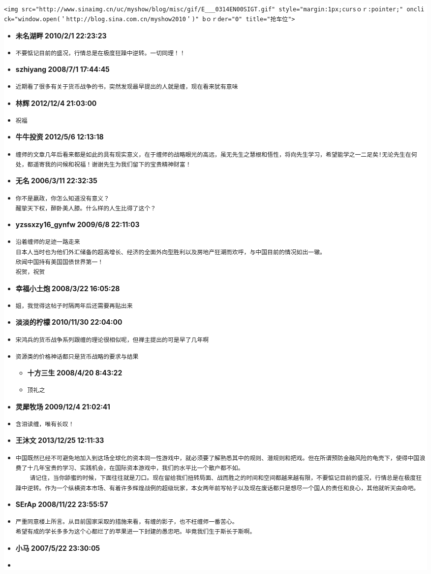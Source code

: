   ```
  <img src="http://www.sinaimg.cn/uc/myshow/blog/misc/gif/E___0314EN00SIGT.gif" style="margin:1px;cursｏｒ:pointer;" onclick="window.open(＇http://blog.sina.com.cn/myshow2010＇)" bｏｒder="0" title="抢车位">
  ```
- **未名湖畔 2010/2/1 22:23:23**
- ```
  不要惦记目前的盛况，行情总是在极度狂躁中逆转。一切同理！！
  ```
- **szhiyang 2008/7/1 17:44:45**
- ```
  近期看了很多有关于货币战争的书，突然发现最早提出的人就是缠，现在看来犹有意味
  ```
- **林辉 2012/12/4 21:03:00**
- ```
  祝福
  ```
- **牛牛投资 2012/5/6 12:13:18**
- ```
  缠师的文章几年后看来都是如此的具有现实意义，在于缠师的战略眼光的高远，虽无先生之慧根和悟性，将向先生学习，希望能学之一二足矣!无论先生在何处，都遥寄我的问候和祝福！谢谢先生为我们留下的宝贵精神财富！
  ```
- **无名 2006/3/11 22:32:35**
- ```
  你不是嬴政，你怎么知道没有意义？
  醒挚天下权，醉卧美人膝。什么样的人生比得了这个？
  ```
- **yzssxzy16_gynfw 2009/6/8 22:11:03**
- ```
  沿着缠师的足迹一路走来
  日本人当时也为他们外汇储备的超高增长、经济的全面外向型胜利以及房地产狂潮而欢呼，与中国目前的情况如出一辙。
  欣闻中国持有美国国债世界第一！
  祝贺，祝贺
  ```
- **幸福小土炮 2008/3/22 16:05:28**
- ```
  姐，我觉得这帖子时隔两年后还需要再贴出来
  ```
- **淡淡的柠檬 2010/11/30 22:04:00**
- ```
  宋鸿兵的货币战争系列跟缠的理论很相似呢，但禅主提出的可是早了几年啊
  ```
- ```
  资源类的价格神话都只是货币战略的要求与结果
  ```
   - **十方三生 2008/4/20 8:43:22**
   - ```
     顶礼之
     ```
- **灵犀牧场 2009/12/4 21:02:41**
- ```
  含泪读缠，唯有长叹！
  ```
- **王沐文 2013/12/25 12:11:33**
- ```
  中国既然已经不可避免地加入到这场全球化的资本同一性游戏中，就必须要了解熟悉其中的规则、潜规则和把戏。但在所谓预防金融风险的龟壳下，使得中国浪费了十几年宝贵的学习、实践机会，在国际资本游戏中，我们的水平比一个散户都不如。
      请记住，当你舔蜜的时候，下面往往就是刀口。现在留给我们扭转局面、战而胜之的时间和空间都越来越有限，不要惦记目前的盛况，行情总是在极度狂躁中逆转。作为一个纵横资本市场、有着许多辉煌战例的超级玩家，本女两年前写帖子以及现在废话都只是想尽一个国人的责任和良心，其他就听天由命吧。
  ```
- **SErAp 2008/11/22 23:55:57**
- ```
  严重同意楼上所言。从目前国家采取的措施来看，有缠的影子，也不枉缠师一番苦心。
  希望有成的学长多多为这个心都烂了的苹果进一下封建的愚忠吧。毕竟我们生于斯长于斯啊。
  ```
- **小马 2007/5/22 23:30:05**
- ```